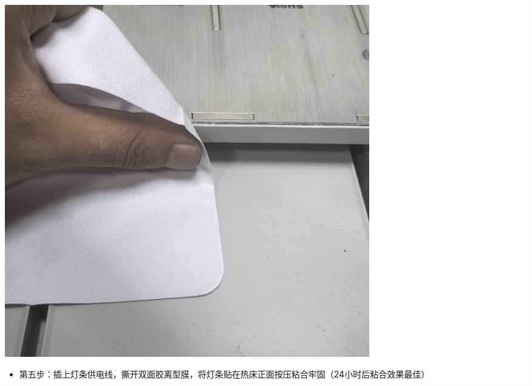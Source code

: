   <img src=img/panda_status/A1_13.png width="600"/>

* 第五步：插上灯条供电线，撕开双面胶离型膜，将灯条贴在热床正面按压粘合牢固（24小时后粘合效果最佳）
